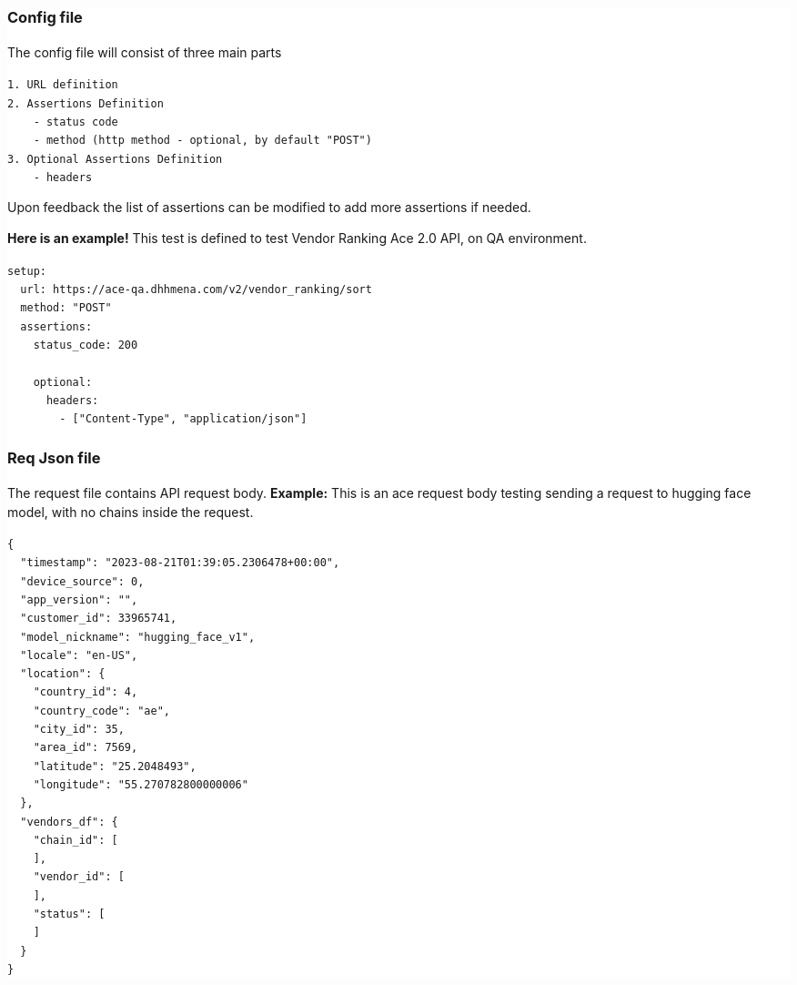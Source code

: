 ### Config file
The config file will consist of three main parts

    1. URL definition
    2. Assertions Definition
	    - status code
        - method (http method - optional, by default "POST")
    3. Optional Assertions Definition
	    - headers
Upon feedback the list of assertions can be modified to add more assertions if needed.

**Here is an example!**
This test is defined to test Vendor Ranking Ace 2.0 API, on QA environment.

    setup:  
	  url: https://ace-qa.dhhmena.com/v2/vendor_ranking/sort  
      method: "POST"
	  assertions:  
	    status_code: 200  
	    
	    optional:  
	      headers:  
	        - ["Content-Type", "application/json"]

### Req Json file
The request file contains API request body.
 **Example:**
This is an ace request body testing sending a request to hugging face model, with no chains inside the request.

    {  
	  "timestamp": "2023-08-21T01:39:05.2306478+00:00",  
	  "device_source": 0,  
	  "app_version": "",  
	  "customer_id": 33965741,  
	  "model_nickname": "hugging_face_v1",  
	  "locale": "en-US",  
	  "location": {  
	    "country_id": 4,  
	    "country_code": "ae",  
	    "city_id": 35,  
	    "area_id": 7569,  
	    "latitude": "25.2048493",  
	    "longitude": "55.270782800000006"  
	  },  
	  "vendors_df": {  
	    "chain_id": [  
	    ],  
	    "vendor_id": [  
	    ],  
	    "status": [  
	    ]  
	  }  
	}
